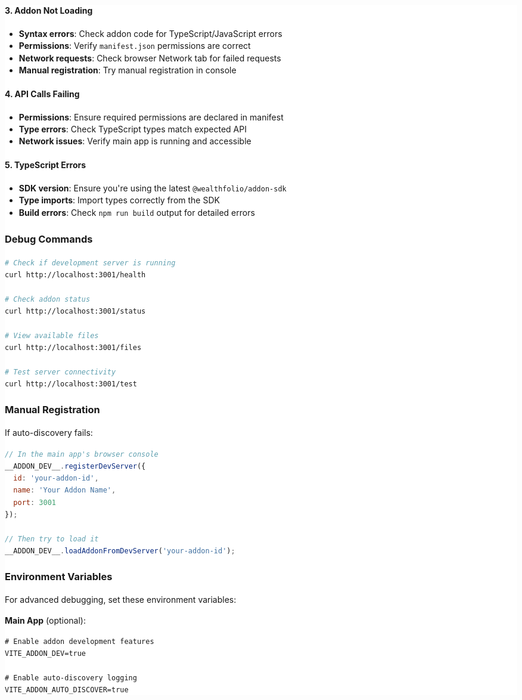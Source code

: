 #### 3. Addon Not Loading
- **Syntax errors**: Check addon code for TypeScript/JavaScript errors
- **Permissions**: Verify `manifest.json` permissions are correct
- **Network requests**: Check browser Network tab for failed requests
- **Manual registration**: Try manual registration in console

#### 4. API Calls Failing
- **Permissions**: Ensure required permissions are declared in manifest
- **Type errors**: Check TypeScript types match expected API
- **Network issues**: Verify main app is running and accessible

#### 5. TypeScript Errors
- **SDK version**: Ensure you're using the latest `@wealthfolio/addon-sdk`
- **Type imports**: Import types correctly from the SDK
- **Build errors**: Check `npm run build` output for detailed errors

### Debug Commands

```bash
# Check if development server is running
curl http://localhost:3001/health

# Check addon status
curl http://localhost:3001/status

# View available files
curl http://localhost:3001/files

# Test server connectivity
curl http://localhost:3001/test
```

### Manual Registration

If auto-discovery fails:

```javascript
// In the main app's browser console
__ADDON_DEV__.registerDevServer({
  id: 'your-addon-id',
  name: 'Your Addon Name', 
  port: 3001
});

// Then try to load it
__ADDON_DEV__.loadAddonFromDevServer('your-addon-id');
```

### Environment Variables

For advanced debugging, set these environment variables:

**Main App** (optional):
```env
# Enable addon development features
VITE_ADDON_DEV=true

# Enable auto-discovery logging  
VITE_ADDON_AUTO_DISCOVER=true
```
